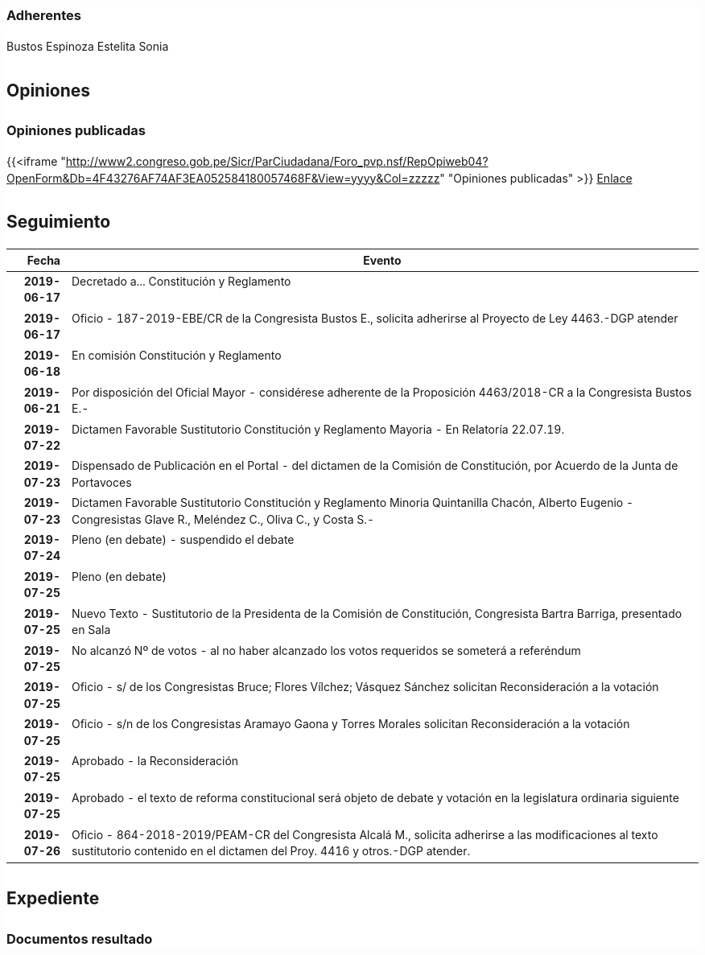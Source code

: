 ### Adherentes

Bustos Espinoza Estelita Sonia

## Opiniones

### Opiniones publicadas

{{<iframe "http://www2.congreso.gob.pe/Sicr/ParCiudadana/Foro_pvp.nsf/RepOpiweb04?OpenForm&Db=4F43276AF74AF3EA052584180057468F&View=yyyy&Col=zzzzz" "Opiniones publicadas" >}}
[Enlace](http://www2.congreso.gob.pe/Sicr/ParCiudadana/Foro_pvp.nsf/RepOpiweb04?OpenForm&Db=4F43276AF74AF3EA052584180057468F&View=yyyy&Col=zzzzz)


## Seguimiento

| Fecha | Evento |
|------:|--------|
| **2019-06-17** | Decretado a... Constitución y Reglamento |
| **2019-06-17** | Oficio - 187-2019-EBE/CR de la Congresista Bustos E., solicita adherirse al Proyecto de Ley 4463.-DGP atender |
| **2019-06-18** | En comisión Constitución y Reglamento |
| **2019-06-21** | Por disposición del Oficial Mayor - considérese adherente de la Proposición 4463/2018-CR a la Congresista Bustos E.- |
| **2019-07-22** | Dictamen Favorable Sustitutorio Constitución y Reglamento Mayoria - En Relatoría 22.07.19. |
| **2019-07-23** | Dispensado de Publicación en el Portal - del dictamen de la Comisión de Constitución, por Acuerdo de la Junta de Portavoces |
| **2019-07-23** | Dictamen Favorable Sustitutorio Constitución y Reglamento Minoria Quintanilla Chacón, Alberto Eugenio - Congresistas Glave R., Meléndez C., Oliva C., y Costa S.- |
| **2019-07-24** | Pleno (en debate) - suspendido el debate |
| **2019-07-25** | Pleno (en debate) |
| **2019-07-25** | Nuevo Texto - Sustitutorio de la Presidenta de la Comisión de Constitución, Congresista Bartra Barriga, presentado en Sala |
| **2019-07-25** | No alcanzó Nº de votos - al no haber alcanzado los votos requeridos se someterá a referéndum |
| **2019-07-25** | Oficio - s/ de los Congresistas Bruce; Flores Vílchez; Vásquez Sánchez solicitan Reconsideración a la votación |
| **2019-07-25** | Oficio - s/n de los Congresistas Aramayo Gaona y Torres Morales solicitan Reconsideración a la votación |
| **2019-07-25** | Aprobado - la Reconsideración |
| **2019-07-25** | Aprobado - el texto de reforma constitucional será objeto de debate y votación en la legislatura ordinaria siguiente |
| **2019-07-26** | Oficio - 864-2018-2019/PEAM-CR del Congresista Alcalá M., solicita adherirse a las modificaciones al texto sustitutorio contenido en el dictamen del Proy. 4416 y otros.-DGP atender. |

## Expediente

### Documentos resultado
